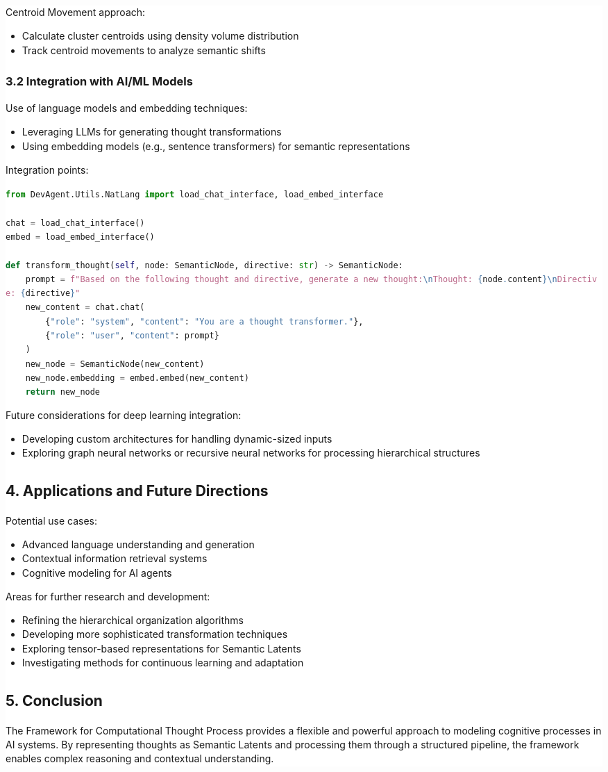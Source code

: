 Centroid Movement approach:
- Calculate cluster centroids using density volume distribution
- Track centroid movements to analyze semantic shifts

### 3.2 Integration with AI/ML Models

Use of language models and embedding techniques:
- Leveraging LLMs for generating thought transformations
- Using embedding models (e.g., sentence transformers) for semantic representations

Integration points:
```python
from DevAgent.Utils.NatLang import load_chat_interface, load_embed_interface

chat = load_chat_interface()
embed = load_embed_interface()

def transform_thought(self, node: SemanticNode, directive: str) -> SemanticNode:
    prompt = f"Based on the following thought and directive, generate a new thought:\nThought: {node.content}\nDirective: {directive}"
    new_content = chat.chat(
        {"role": "system", "content": "You are a thought transformer."},
        {"role": "user", "content": prompt}
    )
    new_node = SemanticNode(new_content)
    new_node.embedding = embed.embed(new_content)
    return new_node
```

Future considerations for deep learning integration:
- Developing custom architectures for handling dynamic-sized inputs
- Exploring graph neural networks or recursive neural networks for processing hierarchical structures

## 4. Applications and Future Directions

Potential use cases:
- Advanced language understanding and generation
- Contextual information retrieval systems
- Cognitive modeling for AI agents

Areas for further research and development:
- Refining the hierarchical organization algorithms
- Developing more sophisticated transformation techniques
- Exploring tensor-based representations for Semantic Latents
- Investigating methods for continuous learning and adaptation

## 5. Conclusion

The Framework for Computational Thought Process provides a flexible and powerful approach to modeling cognitive processes in AI systems. By representing thoughts as Semantic Latents and processing them through a structured pipeline, the framework enables complex reasoning and contextual understanding.
